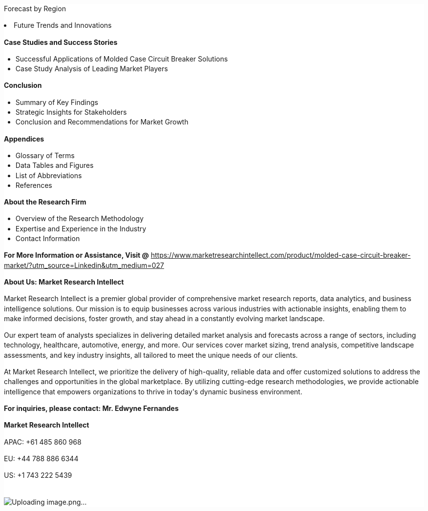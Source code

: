 Forecast by Region</li><li>Future Trends and Innovations</li></ul><p><strong>Case Studies and Success Stories</strong></p><ul><li>Successful Applications of Molded Case Circuit Breaker Solutions</li><li>Case Study Analysis of Leading Market Players</li></ul><p><strong>Conclusion</strong></p><ul><li>Summary of Key Findings</li><li>Strategic Insights for Stakeholders</li><li>Conclusion and Recommendations for Market Growth</li></ul><p><strong>Appendices</strong></p><ul><li>Glossary of Terms</li><li>Data Tables and Figures</li><li>List of Abbreviations</li><li>References</li></ul><p><strong>About the Research Firm</strong></p><ul><li>Overview of the Research Methodology</li><li>Expertise and Experience in the Industry</li><li>Contact Information</li></ul></div><div class="article-main__content" data-test-id="publishing-text-block"><p><span class="font-[700]"><strong>For More Information or Assistance, Visit @</strong>&nbsp;<a href="https://www.marketresearchintellect.com/product/molded-case-circuit-breaker-market/?utm_source=Linkedin&utm_medium=027">https://www.marketresearchintellect.com/product/molded-case-circuit-breaker-market/?utm_source=Linkedin&utm_medium=027</a></span></p><p><strong>About Us: Market Research Intellect</strong></p><p>Market Research Intellect is a premier global provider of comprehensive market research reports, data analytics, and business intelligence solutions. Our mission is to equip businesses across various industries with actionable insights, enabling them to make informed decisions, foster growth, and stay ahead in a constantly evolving market landscape.</p><p>Our expert team of analysts specializes in delivering detailed market analysis and forecasts across a range of sectors, including technology, healthcare, automotive, energy, and more. Our services cover market sizing, trend analysis, competitive landscape assessments, and key industry insights, all tailored to meet the unique needs of our clients.</p><p>At Market Research Intellect, we prioritize the delivery of high-quality, reliable data and offer customized solutions to address the challenges and opportunities in the global marketplace. By utilizing cutting-edge research methodologies, we provide actionable intelligence that empowers organizations to thrive in today's dynamic business environment.</p><p><strong>For inquiries, please contact: Mr. Edwyne Fernandes</strong></p><p><strong>Market Research Intellect</strong></p><p>APAC: +61 485 860 968</p><p>EU: +44 788 886 6344</p><p>US: +1 743 222 5439</p></div><div class="article-main__content" data-test-id="publishing-text-block">&nbsp;</div>
![Uploading image.png…]()

